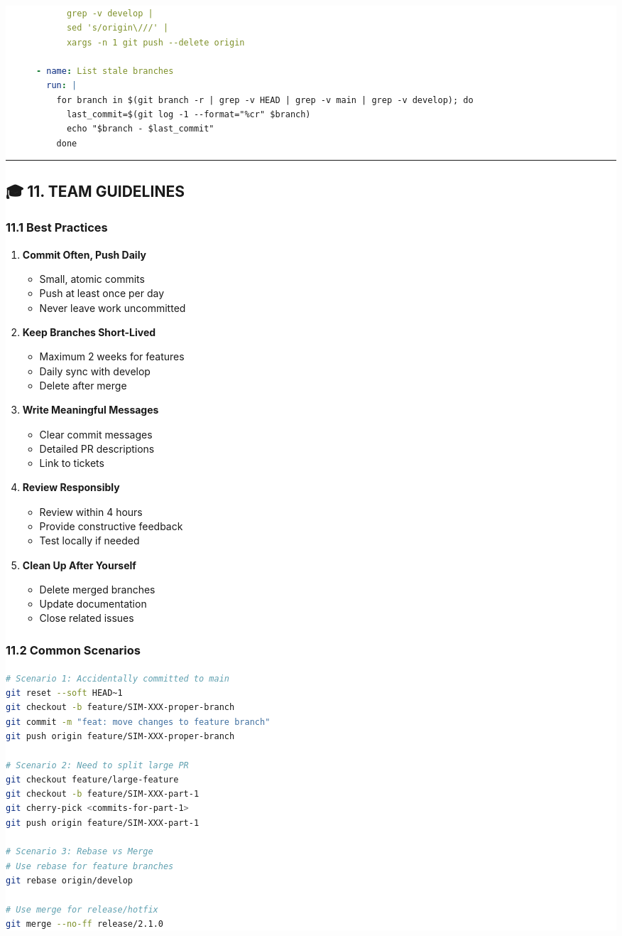 ```yaml
            grep -v develop | 
            sed 's/origin\///' | 
            xargs -n 1 git push --delete origin

      - name: List stale branches
        run: |
          for branch in $(git branch -r | grep -v HEAD | grep -v main | grep -v develop); do
            last_commit=$(git log -1 --format="%cr" $branch)
            echo "$branch - $last_commit"
          done
```

---

## 🎓 **11. TEAM GUIDELINES**

### 11.1 **Best Practices**

1. **Commit Often, Push Daily**
   - Small, atomic commits
   - Push at least once per day
   - Never leave work uncommitted

2. **Keep Branches Short-Lived**
   - Maximum 2 weeks for features
   - Daily sync with develop
   - Delete after merge

3. **Write Meaningful Messages**
   - Clear commit messages
   - Detailed PR descriptions
   - Link to tickets

4. **Review Responsibly**
   - Review within 4 hours
   - Provide constructive feedback
   - Test locally if needed

5. **Clean Up After Yourself**
   - Delete merged branches
   - Update documentation
   - Close related issues

### 11.2 **Common Scenarios**

```bash
# Scenario 1: Accidentally committed to main
git reset --soft HEAD~1
git checkout -b feature/SIM-XXX-proper-branch
git commit -m "feat: move changes to feature branch"
git push origin feature/SIM-XXX-proper-branch

# Scenario 2: Need to split large PR
git checkout feature/large-feature
git checkout -b feature/SIM-XXX-part-1
git cherry-pick <commits-for-part-1>
git push origin feature/SIM-XXX-part-1

# Scenario 3: Rebase vs Merge
# Use rebase for feature branches
git rebase origin/develop

# Use merge for release/hotfix
git merge --no-ff release/2.1.0

```